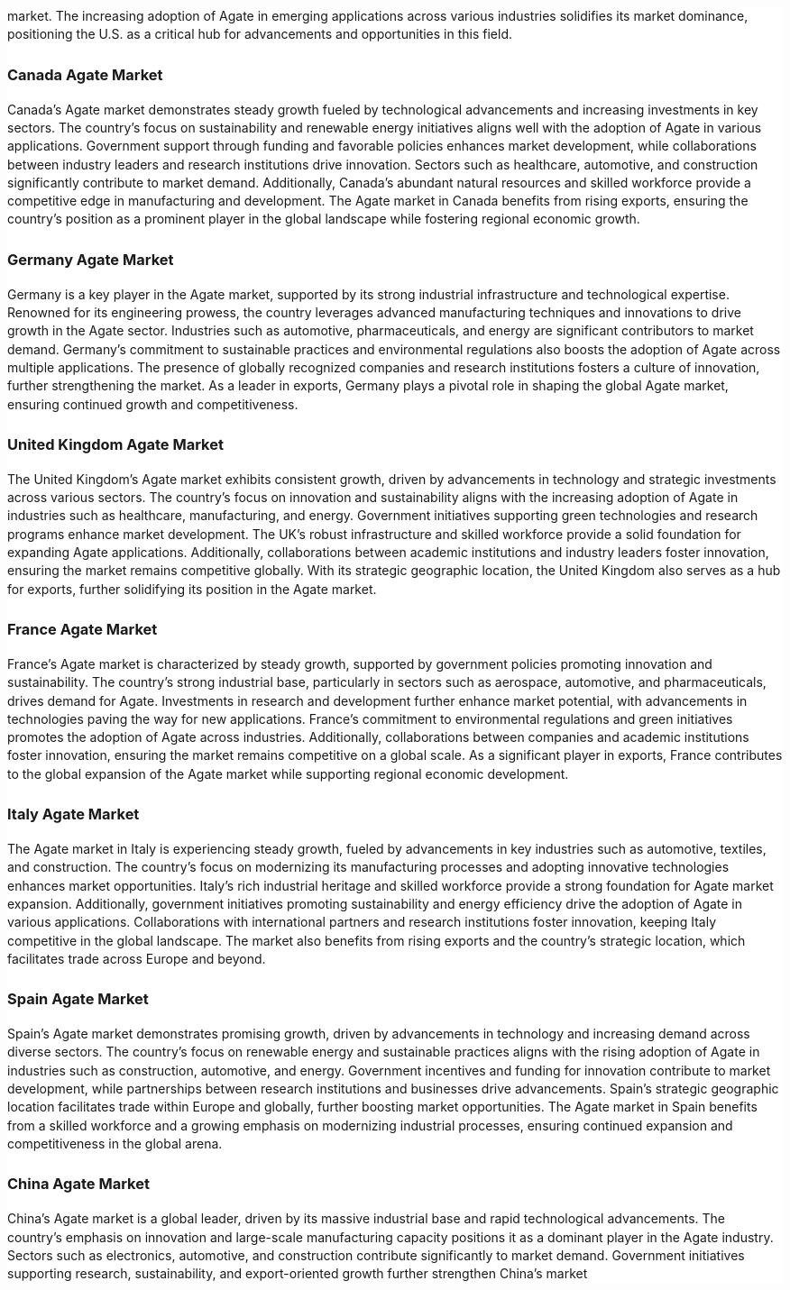 market. The increasing adoption of Agate in emerging applications across various industries solidifies its market dominance, positioning the U.S. as a critical hub for advancements and opportunities in this field.</p><h3>Canada Agate Market</h3><p>Canada&rsquo;s Agate market demonstrates steady growth fueled by technological advancements and increasing investments in key sectors. The country&rsquo;s focus on sustainability and renewable energy initiatives aligns well with the adoption of Agate in various applications. Government support through funding and favorable policies enhances market development, while collaborations between industry leaders and research institutions drive innovation. Sectors such as healthcare, automotive, and construction significantly contribute to market demand. Additionally, Canada&rsquo;s abundant natural resources and skilled workforce provide a competitive edge in manufacturing and development. The Agate market in Canada benefits from rising exports, ensuring the country&rsquo;s position as a prominent player in the global landscape while fostering regional economic growth.</p><h3>Germany Agate Market</h3><p>Germany is a key player in the Agate market, supported by its strong industrial infrastructure and technological expertise. Renowned for its engineering prowess, the country leverages advanced manufacturing techniques and innovations to drive growth in the Agate sector. Industries such as automotive, pharmaceuticals, and energy are significant contributors to market demand. Germany&rsquo;s commitment to sustainable practices and environmental regulations also boosts the adoption of Agate across multiple applications. The presence of globally recognized companies and research institutions fosters a culture of innovation, further strengthening the market. As a leader in exports, Germany plays a pivotal role in shaping the global Agate market, ensuring continued growth and competitiveness.</p><h3>United Kingdom Agate Market</h3><p>The United Kingdom&rsquo;s Agate market exhibits consistent growth, driven by advancements in technology and strategic investments across various sectors. The country&rsquo;s focus on innovation and sustainability aligns with the increasing adoption of Agate in industries such as healthcare, manufacturing, and energy. Government initiatives supporting green technologies and research programs enhance market development. The UK&rsquo;s robust infrastructure and skilled workforce provide a solid foundation for expanding Agate applications. Additionally, collaborations between academic institutions and industry leaders foster innovation, ensuring the market remains competitive globally. With its strategic geographic location, the United Kingdom also serves as a hub for exports, further solidifying its position in the Agate market.</p><h3>France Agate Market</h3><p>France&rsquo;s Agate market is characterized by steady growth, supported by government policies promoting innovation and sustainability. The country&rsquo;s strong industrial base, particularly in sectors such as aerospace, automotive, and pharmaceuticals, drives demand for Agate. Investments in research and development further enhance market potential, with advancements in technologies paving the way for new applications. France&rsquo;s commitment to environmental regulations and green initiatives promotes the adoption of Agate across industries. Additionally, collaborations between companies and academic institutions foster innovation, ensuring the market remains competitive on a global scale. As a significant player in exports, France contributes to the global expansion of the Agate market while supporting regional economic development.</p><h3>Italy Agate Market</h3><p>The Agate market in Italy is experiencing steady growth, fueled by advancements in key industries such as automotive, textiles, and construction. The country&rsquo;s focus on modernizing its manufacturing processes and adopting innovative technologies enhances market opportunities. Italy&rsquo;s rich industrial heritage and skilled workforce provide a strong foundation for Agate market expansion. Additionally, government initiatives promoting sustainability and energy efficiency drive the adoption of Agate in various applications. Collaborations with international partners and research institutions foster innovation, keeping Italy competitive in the global landscape. The market also benefits from rising exports and the country&rsquo;s strategic location, which facilitates trade across Europe and beyond.</p><h3>Spain Agate Market</h3><p>Spain&rsquo;s Agate market demonstrates promising growth, driven by advancements in technology and increasing demand across diverse sectors. The country&rsquo;s focus on renewable energy and sustainable practices aligns with the rising adoption of Agate in industries such as construction, automotive, and energy. Government incentives and funding for innovation contribute to market development, while partnerships between research institutions and businesses drive advancements. Spain&rsquo;s strategic geographic location facilitates trade within Europe and globally, further boosting market opportunities. The Agate market in Spain benefits from a skilled workforce and a growing emphasis on modernizing industrial processes, ensuring continued expansion and competitiveness in the global arena.</p><h3>China Agate Market</h3><p>China&rsquo;s Agate market is a global leader, driven by its massive industrial base and rapid technological advancements. The country&rsquo;s emphasis on innovation and large-scale manufacturing capacity positions it as a dominant player in the Agate industry. Sectors such as electronics, automotive, and construction contribute significantly to market demand. Government initiatives supporting research, sustainability, and export-oriented growth further strengthen China&rsquo;s market
